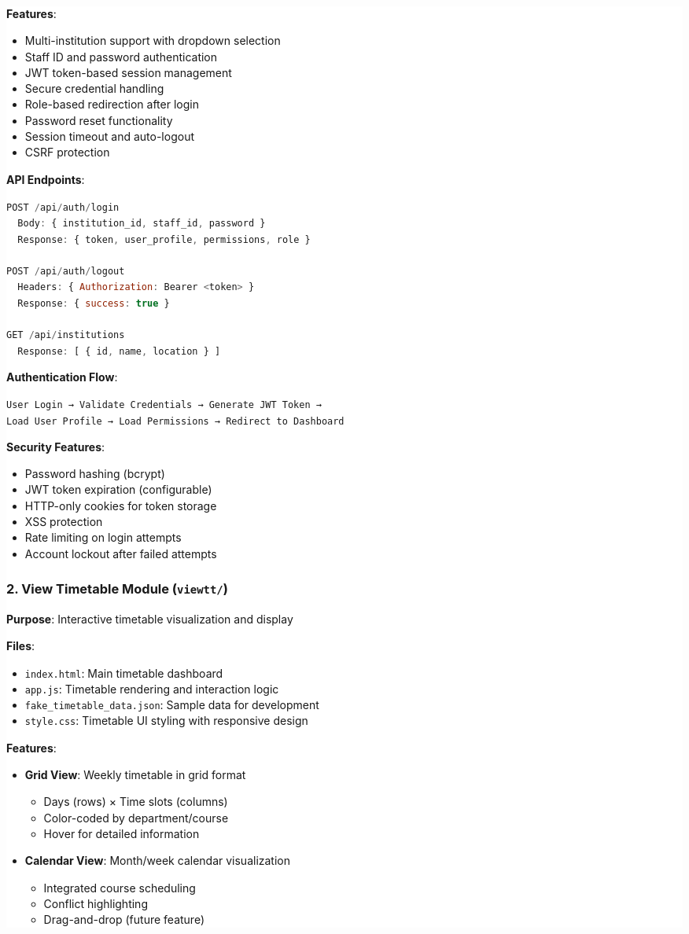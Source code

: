 **Features**:
- Multi-institution support with dropdown selection
- Staff ID and password authentication
- JWT token-based session management
- Secure credential handling
- Role-based redirection after login
- Password reset functionality
- Session timeout and auto-logout
- CSRF protection

**API Endpoints**:
```javascript
POST /api/auth/login
  Body: { institution_id, staff_id, password }
  Response: { token, user_profile, permissions, role }

POST /api/auth/logout
  Headers: { Authorization: Bearer <token> }
  Response: { success: true }

GET /api/institutions
  Response: [ { id, name, location } ]
```

**Authentication Flow**:
```
User Login → Validate Credentials → Generate JWT Token → 
Load User Profile → Load Permissions → Redirect to Dashboard
```

**Security Features**:
- Password hashing (bcrypt)
- JWT token expiration (configurable)
- HTTP-only cookies for token storage
- XSS protection
- Rate limiting on login attempts
- Account lockout after failed attempts

### 2. View Timetable Module (`viewtt/`)

**Purpose**: Interactive timetable visualization and display

**Files**:
- `index.html`: Main timetable dashboard
- `app.js`: Timetable rendering and interaction logic
- `fake_timetable_data.json`: Sample data for development
- `style.css`: Timetable UI styling with responsive design

**Features**:
- **Grid View**: Weekly timetable in grid format
  - Days (rows) × Time slots (columns)
  - Color-coded by department/course
  - Hover for detailed information
  
- **Calendar View**: Month/week calendar visualization
  - Integrated course scheduling
  - Conflict highlighting
  - Drag-and-drop (future feature)
